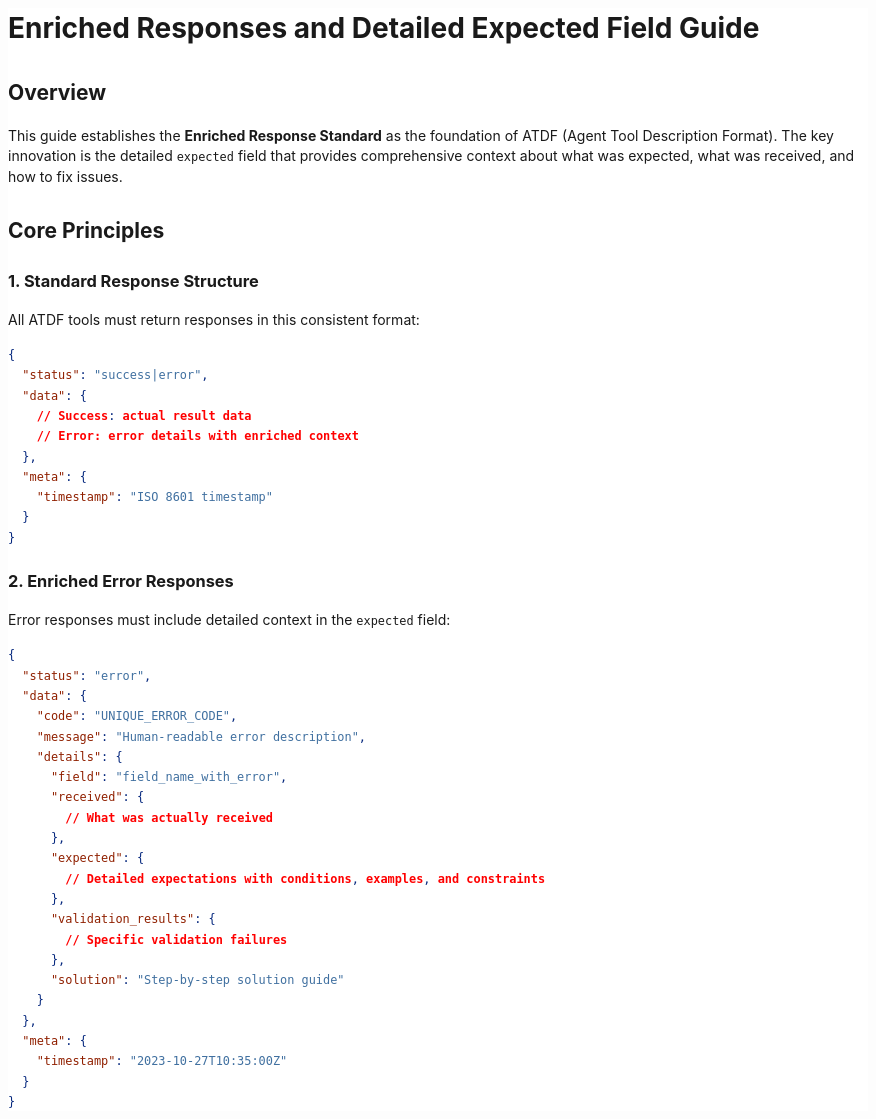 # Enriched Responses and Detailed Expected Field Guide

## Overview

This guide establishes the **Enriched Response Standard** as the foundation of ATDF (Agent Tool Description Format). The key innovation is the detailed `expected` field that provides comprehensive context about what was expected, what was received, and how to fix issues.

## Core Principles

### 1. Standard Response Structure

All ATDF tools must return responses in this consistent format:

```json
{
  "status": "success|error",
  "data": {
    // Success: actual result data
    // Error: error details with enriched context
  },
  "meta": {
    "timestamp": "ISO 8601 timestamp"
  }
}
```

### 2. Enriched Error Responses

Error responses must include detailed context in the `expected` field:

```json
{
  "status": "error",
  "data": {
    "code": "UNIQUE_ERROR_CODE",
    "message": "Human-readable error description",
    "details": {
      "field": "field_name_with_error",
      "received": {
        // What was actually received
      },
      "expected": {
        // Detailed expectations with conditions, examples, and constraints
      },
      "validation_results": {
        // Specific validation failures
      },
      "solution": "Step-by-step solution guide"
    }
  },
  "meta": {
    "timestamp": "2023-10-27T10:35:00Z"
  }
}
```
